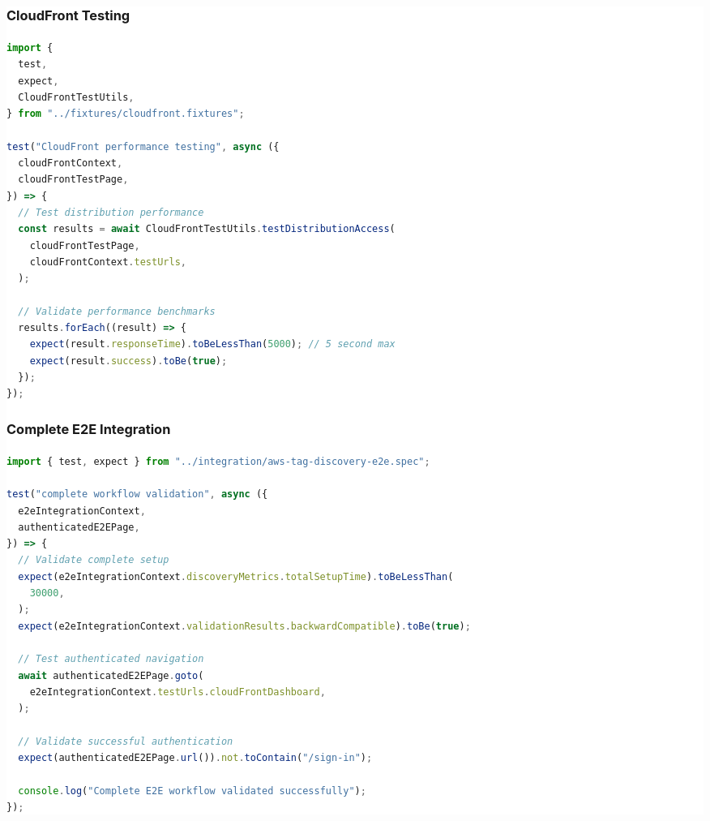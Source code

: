 ### CloudFront Testing

```typescript
import {
  test,
  expect,
  CloudFrontTestUtils,
} from "../fixtures/cloudfront.fixtures";

test("CloudFront performance testing", async ({
  cloudFrontContext,
  cloudFrontTestPage,
}) => {
  // Test distribution performance
  const results = await CloudFrontTestUtils.testDistributionAccess(
    cloudFrontTestPage,
    cloudFrontContext.testUrls,
  );

  // Validate performance benchmarks
  results.forEach((result) => {
    expect(result.responseTime).toBeLessThan(5000); // 5 second max
    expect(result.success).toBe(true);
  });
});
```

### Complete E2E Integration

```typescript
import { test, expect } from "../integration/aws-tag-discovery-e2e.spec";

test("complete workflow validation", async ({
  e2eIntegrationContext,
  authenticatedE2EPage,
}) => {
  // Validate complete setup
  expect(e2eIntegrationContext.discoveryMetrics.totalSetupTime).toBeLessThan(
    30000,
  );
  expect(e2eIntegrationContext.validationResults.backwardCompatible).toBe(true);

  // Test authenticated navigation
  await authenticatedE2EPage.goto(
    e2eIntegrationContext.testUrls.cloudFrontDashboard,
  );

  // Validate successful authentication
  expect(authenticatedE2EPage.url()).not.toContain("/sign-in");

  console.log("Complete E2E workflow validated successfully");
});
```
